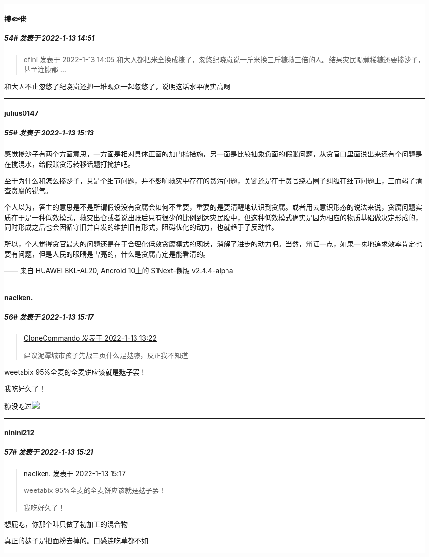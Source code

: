 *****

####  摸🐟佬  
##### 54#       发表于 2022-1-13 14:51

<blockquote>eflni 发表于 2022-1-13 14:05
和大人都把米全换成糠了，忽悠纪晓岚说一斤米换三斤糠救三倍的人。结果灾民喝煮稀糠还要掺沙子，甚至连糠都 ...</blockquote>
和大人不止忽悠了纪晓岚还把一堆观众一起忽悠了，说明这话水平确实高啊

*****

####  julius0147  
##### 55#       发表于 2022-1-13 15:13

感觉掺沙子有两个方面意思，一方面是相对具体正面的加门槛措施，另一面是比较抽象负面的假账问题，从贪官口里面说出来还有个问题是在搅混水，给假账贪污转移话题打掩护吧。

至于为什么和怎么掺沙子，只是个细节问题，并不影响救灾中存在的贪污问题，关键还是在于贪官绕着圈子纠缠在细节问题上，三而竭了清查贪腐的锐气。

个人以为，答主的意思是不是所谓假设没有贪腐会如何不重要，重要的是要清醒地认识到贪腐。或者用去意识形态的说法来说，贪腐问题实质在于是一种低效模式，救灾出仓或者说出账后只有很少的比例到达灾民腹中，但这种低效模式确实是因为相应的物质基础做决定形成的，同时形成之后也会因循守旧并自发的维护旧有形式，阻碍优化的动力，也就趋于了反动性。

所以，个人觉得贪官最大的问题还是在于合理化低效贪腐模式的现状，消解了进步的动力吧。当然，辩证一点，如果一味地追求效率肯定也要有问题，但是人民的眼睛是雪亮的，什么是贪腐肯定是能看清的。

—— 来自 HUAWEI BKL-AL20, Android 10上的 [S1Next-鹅版](https://github.com/ykrank/S1-Next/releases) v2.4.4-alpha

*****

####  naclken.  
##### 56#       发表于 2022-1-13 15:17

<blockquote><a href="httphttps://bbs.saraba1st.com/2b/forum.php?mod=redirect&amp;goto=findpost&amp;pid=54272581&amp;ptid=2047127" target="_blank">CloneCommando 发表于 2022-1-13 13:22</a>

建议泥潭城市孩子先战三页什么是麸糠，反正我不知道</blockquote>
weetabix 95%全麦的全麦饼应该就是麸子罢！

我吃好久了！

糠没吃过<img src="https://static.saraba1st.com/image/smiley/face2017/068.png" referrerpolicy="no-referrer">

*****

####  ninini212  
##### 57#       发表于 2022-1-13 15:21

<blockquote><a href="httphttps://bbs.saraba1st.com/2b/forum.php?mod=redirect&amp;goto=findpost&amp;pid=54273846&amp;ptid=2047127" target="_blank">naclken. 发表于 2022-1-13 15:17</a>

weetabix 95%全麦的全麦饼应该就是麸子罢！

我吃好久了！</blockquote>
想屁吃，你那个叫只做了初加工的混合物

真正的麸子是把面粉去掉的。口感连吃草都不如

*****
